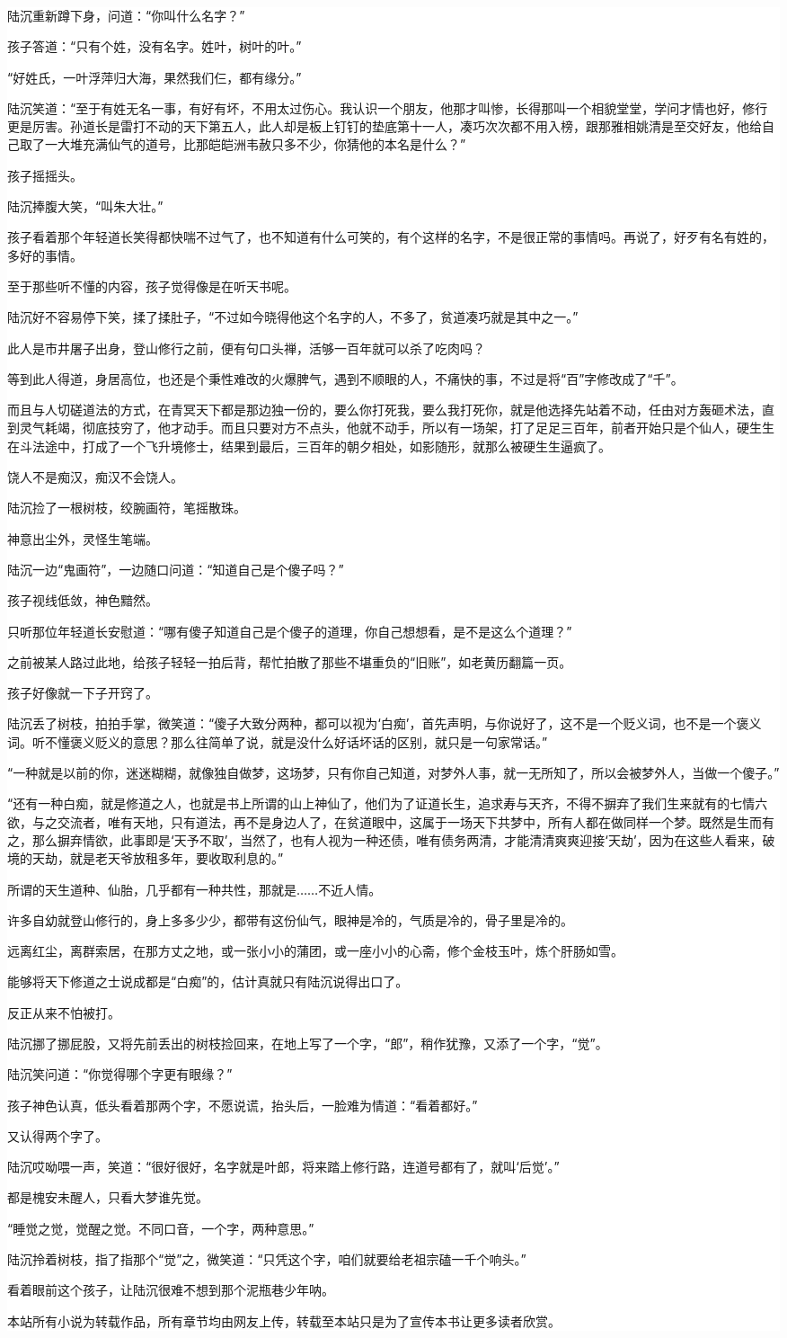    陆沉重新蹲下身，问道：“你叫什么名字？”

   孩子答道：“只有个姓，没有名字。姓叶，树叶的叶。”

   “好姓氏，一叶浮萍归大海，果然我们仨，都有缘分。”

   陆沉笑道：“至于有姓无名一事，有好有坏，不用太过伤心。我认识一个朋友，他那才叫惨，长得那叫一个相貌堂堂，学问才情也好，修行更是厉害。孙道长是雷打不动的天下第五人，此人却是板上钉钉的垫底第十一人，凑巧次次都不用入榜，跟那雅相姚清是至交好友，他给自己取了一大堆充满仙气的道号，比那皑皑洲韦赦只多不少，你猜他的本名是什么？”

   孩子摇摇头。

   陆沉捧腹大笑，“叫朱大壮。”

   孩子看着那个年轻道长笑得都快喘不过气了，也不知道有什么可笑的，有个这样的名字，不是很正常的事情吗。再说了，好歹有名有姓的，多好的事情。

   至于那些听不懂的内容，孩子觉得像是在听天书呢。

   陆沉好不容易停下笑，揉了揉肚子，“不过如今晓得他这个名字的人，不多了，贫道凑巧就是其中之一。”

   此人是市井屠子出身，登山修行之前，便有句口头禅，活够一百年就可以杀了吃肉吗？

   等到此人得道，身居高位，也还是个秉性难改的火爆脾气，遇到不顺眼的人，不痛快的事，不过是将“百”字修改成了“千”。

   而且与人切磋道法的方式，在青冥天下都是那边独一份的，要么你打死我，要么我打死你，就是他选择先站着不动，任由对方轰砸术法，直到灵气耗竭，彻底技穷了，他才动手。而且只要对方不点头，他就不动手，所以有一场架，打了足足三百年，前者开始只是个仙人，硬生生在斗法途中，打成了一个飞升境修士，结果到最后，三百年的朝夕相处，如影随形，就那么被硬生生逼疯了。

   饶人不是痴汉，痴汉不会饶人。

   陆沉捡了一根树枝，绞腕画符，笔摇散珠。

   神意出尘外，灵怪生笔端。

   陆沉一边“鬼画符”，一边随口问道：“知道自己是个傻子吗？”

   孩子视线低敛，神色黯然。

   只听那位年轻道长安慰道：“哪有傻子知道自己是个傻子的道理，你自己想想看，是不是这么个道理？”

   之前被某人路过此地，给孩子轻轻一拍后背，帮忙拍散了那些不堪重负的“旧账”，如老黄历翻篇一页。

   孩子好像就一下子开窍了。

   陆沉丢了树枝，拍拍手掌，微笑道：“傻子大致分两种，都可以视为‘白痴’，首先声明，与你说好了，这不是一个贬义词，也不是一个褒义词。听不懂褒义贬义的意思？那么往简单了说，就是没什么好话坏话的区别，就只是一句家常话。”

   “一种就是以前的你，迷迷糊糊，就像独自做梦，这场梦，只有你自己知道，对梦外人事，就一无所知了，所以会被梦外人，当做一个傻子。”

   “还有一种白痴，就是修道之人，也就是书上所谓的山上神仙了，他们为了证道长生，追求寿与天齐，不得不摒弃了我们生来就有的七情六欲，与之交流者，唯有天地，只有道法，再不是身边人了，在贫道眼中，这属于一场天下共梦中，所有人都在做同样一个梦。既然是生而有之，那么摒弃情欲，此事即是‘天予不取’，当然了，也有人视为一种还债，唯有债务两清，才能清清爽爽迎接‘天劫’，因为在这些人看来，破境的天劫，就是老天爷放租多年，要收取利息的。”

   所谓的天生道种、仙胎，几乎都有一种共性，那就是……不近人情。

   许多自幼就登山修行的，身上多多少少，都带有这份仙气，眼神是冷的，气质是冷的，骨子里是冷的。

   远离红尘，离群索居，在那方丈之地，或一张小小的蒲团，或一座小小的心斋，修个金枝玉叶，炼个肝肠如雪。

   能够将天下修道之士说成都是“白痴”的，估计真就只有陆沉说得出口了。

   反正从来不怕被打。

   陆沉挪了挪屁股，又将先前丢出的树枝捡回来，在地上写了一个字，“郎”，稍作犹豫，又添了一个字，“觉”。

   陆沉笑问道：“你觉得哪个字更有眼缘？”

   孩子神色认真，低头看着那两个字，不愿说谎，抬头后，一脸难为情道：“看着都好。”

   又认得两个字了。

   陆沉哎呦喂一声，笑道：“很好很好，名字就是叶郎，将来踏上修行路，连道号都有了，就叫‘后觉’。”

   都是槐安未醒人，只看大梦谁先觉。

   “睡觉之觉，觉醒之觉。不同口音，一个字，两种意思。”

   陆沉拎着树枝，指了指那个“觉”之，微笑道：“只凭这个字，咱们就要给老祖宗磕一千个响头。”

   看着眼前这个孩子，让陆沉很难不想到那个泥瓶巷少年呐。

  本站所有小说为转载作品，所有章节均由网友上传，转载至本站只是为了宣传本书让更多读者欣赏。